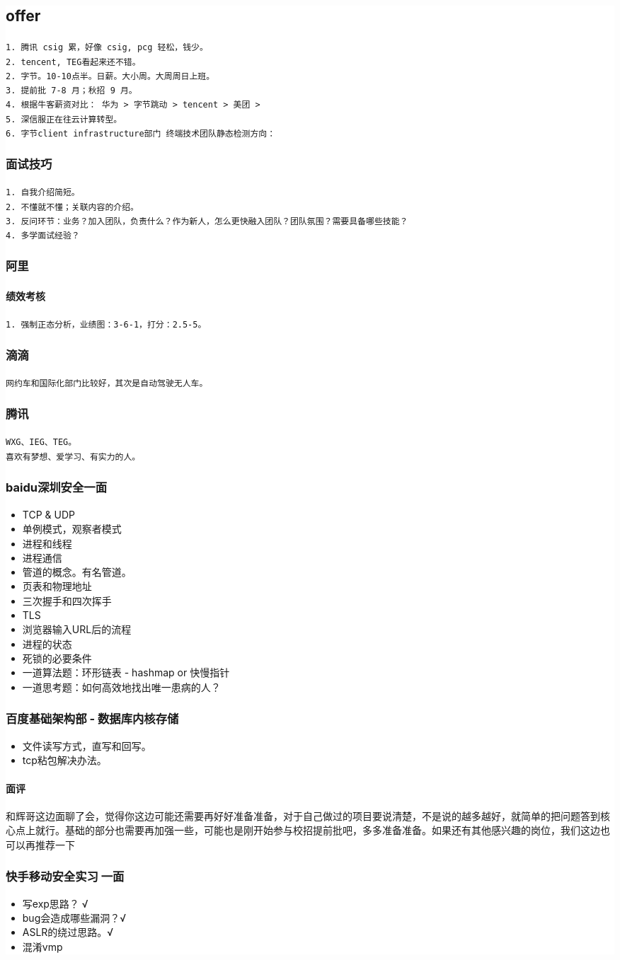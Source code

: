 ## offer
	1. 腾讯 csig 累，好像 csig, pcg 轻松，钱少。
	2. tencent, TEG看起来还不错。
	2. 字节。10-10点半。日薪。大小周。大周周日上班。
	3. 提前批 7-8 月；秋招 9 月。
	4. 根据牛客薪资对比： 华为 > 字节跳动 > tencent > 美团 > 
	5. 深信服正在往云计算转型。
	6. 字节client infrastructure部门 终端技术团队静态检测方向：
### 面试技巧
	1. 自我介绍简短。
	2. 不懂就不懂；关联内容的介绍。
	3. 反问环节：业务？加入团队，负责什么？作为新人，怎么更快融入团队？团队氛围？需要具备哪些技能？
	4. 多学面试经验？
### 阿里
#### 绩效考核
	1. 强制正态分析，业绩图：3-6-1，打分：2.5-5。
### 滴滴
	网约车和国际化部门比较好，其次是自动驾驶无人车。
### 腾讯
	WXG、IEG、TEG。
	喜欢有梦想、爱学习、有实力的人。

### baidu深圳安全一面
-  TCP & UDP
-  单例模式，观察者模式
-  进程和线程
-  进程通信
-  管道的概念。有名管道。
-  页表和物理地址
-  三次握手和四次挥手
-  TLS
-  浏览器输入URL后的流程
-  进程的状态
-  死锁的必要条件
-  一道算法题：环形链表 - hashmap or 快慢指针
-  一道思考题：如何高效地找出唯一患病的人？

### 百度基础架构部 - 数据库内核存储
- 文件读写方式，直写和回写。
- tcp粘包解决办法。

#### 面评
和辉哥这边面聊了会，觉得你这边可能还需要再好好准备准备，对于自己做过的项目要说清楚，不是说的越多越好，就简单的把问题答到核心点上就行。基础的部分也需要再加强一些，可能也是刚开始参与校招提前批吧，多多准备准备。如果还有其他感兴趣的岗位，我们这边也可以再推荐一下

### 快手移动安全实习 一面
- 写exp思路？ √
- bug会造成哪些漏洞？√
- ASLR的绕过思路。√
- 混淆vmp
